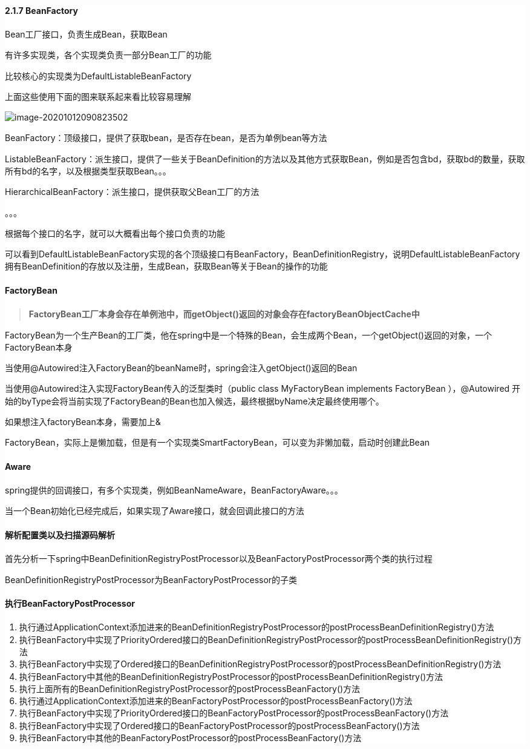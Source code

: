 

#### 2.1.7 BeanFactory

Bean工厂接口，负责生成Bean，获取Bean

有许多实现类，各个实现类负责一部分Bean工厂的功能

比较核心的实现类为DefaultListableBeanFactory

上面这些使用下面的图来联系起来看比较容易理解

![image-20201012090823502](https://lxkimages.oss-cn-beijing.aliyuncs.com/img/image-20201012090823502.png)

BeanFactory：顶级接口，提供了获取bean，是否存在bean，是否为单例bean等方法

ListableBeanFactory：派生接口，提供了一些关于BeanDefinition的方法以及其他方式获取Bean，例如是否包含bd，获取bd的数量，获取所有bd的名字，以及根据类型获取Bean。。。

HierarchicalBeanFactory：派生接口，提供获取父Bean工厂的方法

。。。

根据每个接口的名字，就可以大概看出每个接口负责的功能

可以看到DefaultListableBeanFactory实现的各个顶级接口有BeanFactory，BeanDefinitionRegistry，说明DefaultListableBeanFactory拥有BeanDefinition的存放以及注册，生成Bean，获取Bean等关于Bean的操作的功能



#### FactoryBean

> **FactoryBean工厂本身会存在单例池中，而getObject()返回的对象会存在factoryBeanObjectCache中**

FactoryBean为一个生产Bean的工厂类，他在spring中是一个特殊的Bean，会生成两个Bean，一个getObject()返回的对象，一个FactoryBean本身

当使用@Autowired注入FactoryBean的beanName时，spring会注入getObject()返回的Bean

当使用@Autowired注入实现FactoryBean传入的泛型类时（public class MyFactoryBean implements FactoryBean ），@Autowired 开始的byType会将当前实现了FactoryBean的Bean也加入候选，最终根据byName决定最终使用哪个。

如果想注入factoryBean本身，需要加上&

FactoryBean，实际上是懒加载，但是有一个实现类SmartFactoryBean，可以变为非懒加载，启动时创建此Bean



#### Aware

spring提供的回调接口，有多个实现类，例如BeanNameAware，BeanFactoryAware。。。

当一个Bean初始化已经完成后，如果实现了Aware接口，就会回调此接口的方法



#### 解析配置类以及扫描源码解析

首先分析一下spring中BeanDefinitionRegistryPostProcessor以及BeanFactoryPostProcessor两个类的执行过程

BeanDefinitionRegistryPostProcessor为BeanFactoryPostProcessor的子类

#### 执行BeanFactoryPostProcessor

1. 执行通过ApplicationContext添加进来的BeanDefinitionRegistryPostProcessor的postProcessBeanDefinitionRegistry()方法
2. 执行BeanFactory中实现了PriorityOrdered接口的BeanDefinitionRegistryPostProcessor的postProcessBeanDefinitionRegistry()方法
3. 执行BeanFactory中实现了Ordered接口的BeanDefinitionRegistryPostProcessor的postProcessBeanDefinitionRegistry()方法
4. 执行BeanFactory中其他的BeanDefinitionRegistryPostProcessor的postProcessBeanDefinitionRegistry()方法
5. 执行上面所有的BeanDefinitionRegistryPostProcessor的postProcessBeanFactory()方法
6. 执行通过ApplicationContext添加进来的BeanFactoryPostProcessor的postProcessBeanFactory()方法
7. 执行BeanFactory中实现了PriorityOrdered接口的BeanFactoryPostProcessor的postProcessBeanFactory()方法
8. 执行BeanFactory中实现了Ordered接口的BeanFactoryPostProcessor的postProcessBeanFactory()方法
9. 执行BeanFactory中其他的BeanFactoryPostProcessor的postProcessBeanFactory()方法
